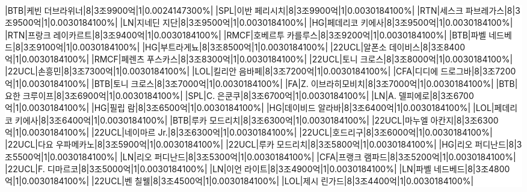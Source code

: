 |BTB|케빈 더브라위너|8|3조9900억|1|0.0024147300%|
|SPL|이반 페리시치|8|3조9900억|1|0.0030184100%|
|RTN|세스크 파브레가스|8|3조9500억|1|0.0030184100%|
|LN|지네딘 지단|8|3조9500억|1|0.0030184100%|
|HG|페데리코 키에사|8|3조9500억|1|0.0030184100%|
|RTN|프랑크 레이카르트|8|3조9400억|1|0.0030184100%|
|RMCF|호베르투 카를루스|8|3조9200억|1|0.0030184100%|
|BTB|파벨 네드베드|8|3조9100억|1|0.0030184100%|
|HG|부트라게뇨|8|3조8500억|1|0.0030184100%|
|22UCL|알폰소 데이비스|8|3조8400억|1|0.0030184100%|
|RMCF|페렌츠 푸스카스|8|3조8300억|1|0.0030184100%|
|22UCL|토니 크로스|8|3조8000억|1|0.0030184100%|
|22UCL|손흥민|8|3조7300억|1|0.0030184100%|
|LOL|킬리안 음바페|8|3조7200억|1|0.0030184100%|
|CFA|디디에 드로그바|8|3조7200억|1|0.0030184100%|
|BTB|토니 크로스|8|3조7000억|1|0.0030184100%|
|FA|Z. 이브라히모비치|8|3조7000억|1|0.0030184100%|
|BTB|요한 크루이프|8|3조6900억|1|0.0030184100%|
|SPL|C. 은쿤쿠|8|3조6700억|1|0.0030184100%|
|LN|A. 델피에로|8|3조6700억|1|0.0030184100%|
|HG|필립 람|8|3조6500억|1|0.0030184100%|
|HG|데이비드 알라바|8|3조6400억|1|0.0030184100%|
|LOL|페데리코 키에사|8|3조6400억|1|0.0030184100%|
|BTB|루카 모드리치|8|3조6300억|1|0.0030184100%|
|22UCL|마누엘 아칸지|8|3조6300억|1|0.0030184100%|
|22UCL|네이마르 Jr.|8|3조6300억|1|0.0030184100%|
|22UCL|호드리구|8|3조6000억|1|0.0030184100%|
|22UCL|다요 우파메카노|8|3조5900억|1|0.0030184100%|
|22UCL|루카 모드리치|8|3조5800억|1|0.0030184100%|
|HG|리오 퍼디난드|8|3조5500억|1|0.0030184100%|
|LN|리오 퍼디난드|8|3조5300억|1|0.0030184100%|
|CFA|프랭크 램파드|8|3조5200억|1|0.0030184100%|
|22UCL|F. 디마르코|8|3조5000억|1|0.0030184100%|
|LN|이언 라이트|8|3조4900억|1|0.0030184100%|
|LN|파벨 네드베드|8|3조4800억|1|0.0030184100%|
|22UCL|벤 칠웰|8|3조4500억|1|0.0030184100%|
|LOL|제시 린가드|8|3조4400억|1|0.0030184100%|